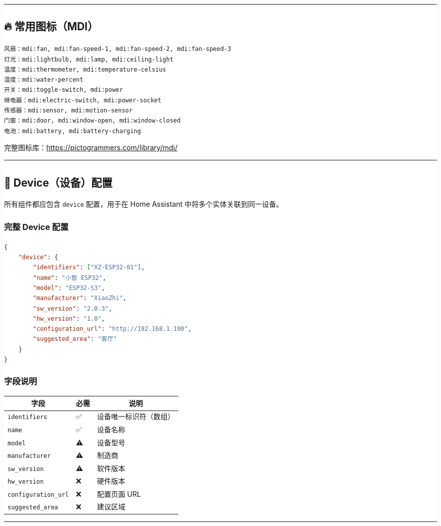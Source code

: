 ```json
```

---

## 🔥 常用图标（MDI）

```
风扇：mdi:fan, mdi:fan-speed-1, mdi:fan-speed-2, mdi:fan-speed-3
灯光：mdi:lightbulb, mdi:lamp, mdi:ceiling-light
温度：mdi:thermometer, mdi:temperature-celsius
湿度：mdi:water-percent
开关：mdi:toggle-switch, mdi:power
继电器：mdi:electric-switch, mdi:power-socket
传感器：mdi:sensor, mdi:motion-sensor
门窗：mdi:door, mdi:window-open, mdi:window-closed
电池：mdi:battery, mdi:battery-charging
```

完整图标库：https://pictogrammers.com/library/mdi/

---

## 📡 Device（设备）配置

所有组件都应包含 `device` 配置，用于在 Home Assistant 中将多个实体关联到同一设备。

### 完整 Device 配置

```json
{
    "device": {
        "identifiers": ["XZ-ESP32-01"],
        "name": "小智 ESP32",
        "model": "ESP32-S3",
        "manufacturer": "XiaoZhi",
        "sw_version": "2.0.3",
        "hw_version": "1.0",
        "configuration_url": "http://192.168.1.100",
        "suggested_area": "客厅"
    }
}
```

### 字段说明

| 字段 | 必需 | 说明 |
|------|------|------|
| `identifiers` | ✅ | 设备唯一标识符（数组） |
| `name` | ✅ | 设备名称 |
| `model` | ⚠️ | 设备型号 |
| `manufacturer` | ⚠️ | 制造商 |
| `sw_version` | ⚠️ | 软件版本 |
| `hw_version` | ❌ | 硬件版本 |
| `configuration_url` | ❌ | 配置页面 URL |
| `suggested_area` | ❌ | 建议区域 |

---